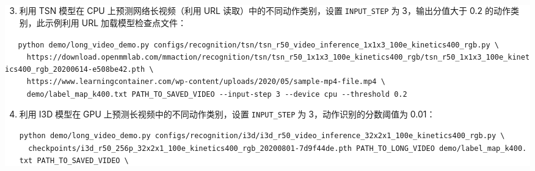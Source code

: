 3. 利用 TSN 模型在 CPU 上预测网络长视频（利用 URL 读取）中的不同动作类别，设置 `INPUT_STEP` 为 3，输出分值大于 0.2 的动作类别，此示例利用 URL 加载模型检查点文件：

 ```shell
    python demo/long_video_demo.py configs/recognition/tsn/tsn_r50_video_inference_1x1x3_100e_kinetics400_rgb.py \
      https://download.openmmlab.com/mmaction/recognition/tsn/tsn_r50_1x1x3_100e_kinetics400_rgb/tsn_r50_1x1x3_100e_kinetics400_rgb_20200614-e508be42.pth \
      https://www.learningcontainer.com/wp-content/uploads/2020/05/sample-mp4-file.mp4 \
      demo/label_map_k400.txt PATH_TO_SAVED_VIDEO --input-step 3 --device cpu --threshold 0.2
 ```

4. 利用 I3D 模型在 GPU 上预测长视频中的不同动作类别，设置 `INPUT_STEP` 为 3，动作识别的分数阈值为 0.01：

    ```shell
    python demo/long_video_demo.py configs/recognition/i3d/i3d_r50_video_inference_32x2x1_100e_kinetics400_rgb.py \
      checkpoints/i3d_r50_256p_32x2x1_100e_kinetics400_rgb_20200801-7d9f44de.pth PATH_TO_LONG_VIDEO demo/label_map_k400.txt PATH_TO_SAVED_VIDEO \
    ```

